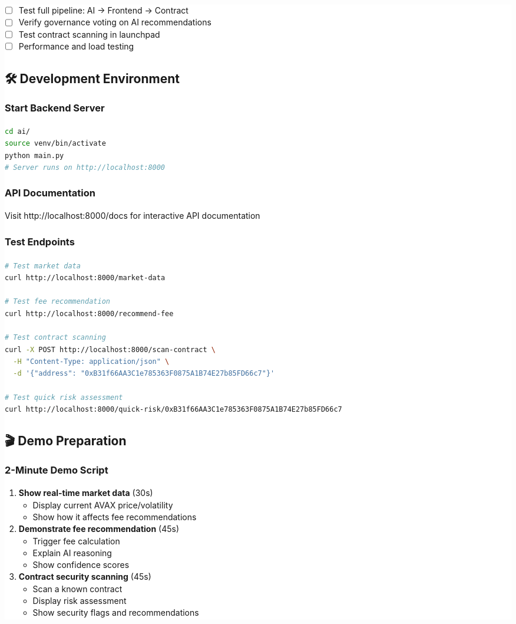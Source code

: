 - [ ] Test full pipeline: AI → Frontend → Contract
- [ ] Verify governance voting on AI recommendations
- [ ] Test contract scanning in launchpad
- [ ] Performance and load testing

## 🛠 Development Environment

### Start Backend Server

```bash
cd ai/
source venv/bin/activate
python main.py
# Server runs on http://localhost:8000
```

### API Documentation

Visit http://localhost:8000/docs for interactive API documentation

### Test Endpoints

```bash
# Test market data
curl http://localhost:8000/market-data

# Test fee recommendation
curl http://localhost:8000/recommend-fee

# Test contract scanning
curl -X POST http://localhost:8000/scan-contract \
  -H "Content-Type: application/json" \
  -d '{"address": "0xB31f66AA3C1e785363F0875A1B74E27b85FD66c7"}'

# Test quick risk assessment
curl http://localhost:8000/quick-risk/0xB31f66AA3C1e785363F0875A1B74E27b85FD66c7
```

## 🎬 Demo Preparation

### 2-Minute Demo Script

1. **Show real-time market data** (30s)
   - Display current AVAX price/volatility
   - Show how it affects fee recommendations
2. **Demonstrate fee recommendation** (45s)
   - Trigger fee calculation
   - Explain AI reasoning
   - Show confidence scores
3. **Contract security scanning** (45s)
   - Scan a known contract
   - Display risk assessment
   - Show security flags and recommendations
